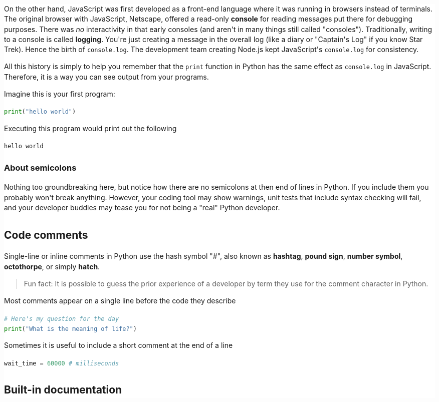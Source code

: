 On the other hand, JavaScript was first developed as a front-end language where
it was running in browsers instead of terminals. The original browser with
JavaScript, Netscape, offered a read-only **console** for reading messages put
there for debugging purposes. There was _no_ interactivity in that early
consoles (and aren't in many things still called "consoles"). Traditionally,
writing to a console is called **logging**. You're just creating a message in
the overall log (like a diary or "Captain's Log" if you know Star Trek). Hence
the birth of `console.log`. The development team creating Node.js kept
JavaScript's `console.log` for consistency.

All this history is simply to help you remember that the `print` function in
Python has the same effect as `console.log` in JavaScript. Therefore, it is a
way you can see output from your programs.

Imagine this is your first program:

```python
print("hello world")
```

Executing this program would print out the following

```
hello world
```

### About semicolons

Nothing too groundbreaking here, but notice how there are no semicolons at then
end of lines in Python. If you include them you probably won't break anything.
However, your coding tool may show warnings, unit tests that include syntax
checking will fail, and your developer buddies may tease you for not being a
"real" Python developer.

## Code comments

Single-line or inline comments in Python use the hash symbol "#", also known as
**hashtag**, **pound sign**, **number symbol**, **octothorpe**, or simply
**hatch**.

> Fun fact: It is possible to guess the prior experience of a developer by term
> they use for the comment character in Python.

Most comments appear on a single line before the code they describe

```python
# Here's my question for the day
print("What is the meaning of life?")
```

Sometimes it is useful to include a short comment at the end of a line

```python
wait_time = 60000 # milliseconds
```

## Built-in documentation
